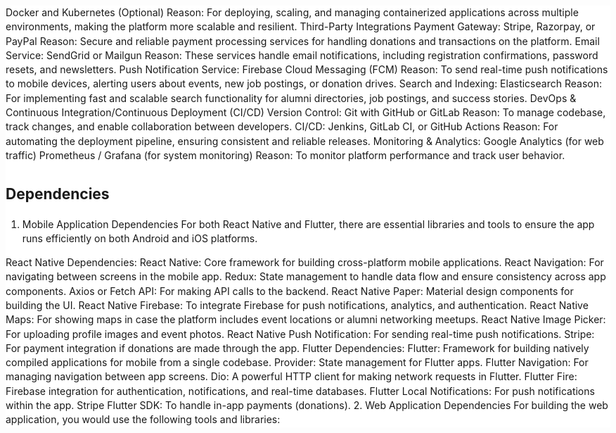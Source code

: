 Docker and Kubernetes (Optional)
Reason: For deploying, scaling, and managing containerized applications across multiple environments, making the platform more scalable and resilient.
Third-Party Integrations
Payment Gateway:
Stripe, Razorpay, or PayPal
Reason: Secure and reliable payment processing services for handling donations and transactions on the platform.
Email Service:
SendGrid or Mailgun
Reason: These services handle email notifications, including registration confirmations, password resets, and newsletters.
Push Notification Service:
Firebase Cloud Messaging (FCM)
Reason: To send real-time push notifications to mobile devices, alerting users about events, new job postings, or donation drives.
Search and Indexing:
Elasticsearch
Reason: For implementing fast and scalable search functionality for alumni directories, job postings, and success stories.
DevOps & Continuous Integration/Continuous Deployment (CI/CD)
Version Control:
Git with GitHub or GitLab
Reason: To manage codebase, track changes, and enable collaboration between developers.
CI/CD:
Jenkins, GitLab CI, or GitHub Actions
Reason: For automating the deployment pipeline, ensuring consistent and reliable releases.
Monitoring & Analytics:
Google Analytics (for web traffic)
Prometheus / Grafana (for system monitoring)
Reason: To monitor platform performance and track user behavior.


## Dependencies
1. Mobile Application Dependencies
For both React Native and Flutter, there are essential libraries and tools to ensure the app runs efficiently on both Android and iOS platforms.

React Native Dependencies:
React Native: Core framework for building cross-platform mobile applications.
React Navigation: For navigating between screens in the mobile app.
Redux: State management to handle data flow and ensure consistency across app components.
Axios or Fetch API: For making API calls to the backend.
React Native Paper: Material design components for building the UI.
React Native Firebase: To integrate Firebase for push notifications, analytics, and authentication.
React Native Maps: For showing maps in case the platform includes event locations or alumni networking meetups.
React Native Image Picker: For uploading profile images and event photos.
React Native Push Notification: For sending real-time push notifications.
Stripe: For payment integration if donations are made through the app.
Flutter Dependencies:
Flutter: Framework for building natively compiled applications for mobile from a single codebase.
Provider: State management for Flutter apps.
Flutter Navigation: For managing navigation between app screens.
Dio: A powerful HTTP client for making network requests in Flutter.
Flutter Fire: Firebase integration for authentication, notifications, and real-time databases.
Flutter Local Notifications: For push notifications within the app.
Stripe Flutter SDK: To handle in-app payments (donations).
2. Web Application Dependencies
For building the web application, you would use the following tools and libraries:

